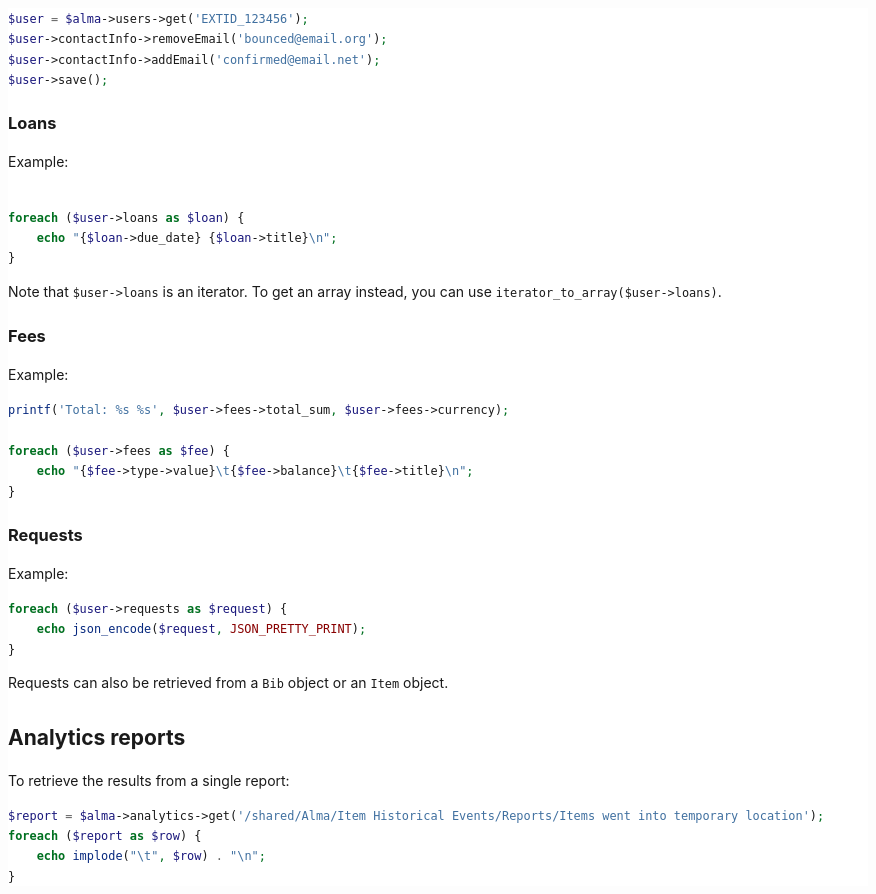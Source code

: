 ```php
$user = $alma->users->get('EXTID_123456');
$user->contactInfo->removeEmail('bounced@email.org');
$user->contactInfo->addEmail('confirmed@email.net');
$user->save();
```

### Loans

Example:

```php

foreach ($user->loans as $loan) {
    echo "{$loan->due_date} {$loan->title}\n";
}
```

Note that `$user->loans` is an iterator. To get an array instead,
you can use `iterator_to_array($user->loans)`.

### Fees

Example:

```php
printf('Total: %s %s', $user->fees->total_sum, $user->fees->currency);

foreach ($user->fees as $fee) {
    echo "{$fee->type->value}\t{$fee->balance}\t{$fee->title}\n";
}
```

### Requests

Example:

```php
foreach ($user->requests as $request) {
    echo json_encode($request, JSON_PRETTY_PRINT);
}
```

Requests can also be retrieved from a `Bib` object or an `Item` object.

## Analytics reports

To retrieve the results from a single report:

```php
$report = $alma->analytics->get('/shared/Alma/Item Historical Events/Reports/Items went into temporary location');
foreach ($report as $row) {
    echo implode("\t", $row) . "\n";
}
```
